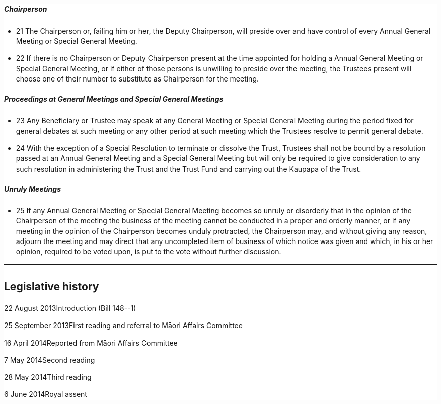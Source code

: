 ##### Chairperson 

*   21 The Chairperson or, failing him or her, the Deputy Chairperson, will preside over and have control of every Annual General Meeting or Special General Meeting.

*   22 If there is no Chairperson or Deputy Chairperson present at the time appointed for holding a Annual General Meeting or Special General Meeting, or if either of those persons is unwilling to preside over the meeting, the Trustees present will choose one of their number to substitute as Chairperson for the meeting.

##### Proceedings at General Meetings and Special General Meetings

*   23 Any Beneficiary or Trustee may speak at any General Meeting or Special General Meeting during the period fixed for general debates at such meeting or any other period at such meeting which the Trustees resolve to permit general debate.

*   24 With the exception of a Special Resolution to terminate or dissolve the Trust, Trustees shall not be bound by a resolution passed at an Annual General Meeting and a Special General Meeting but will only be required to give consideration to any such resolution in administering the Trust and the Trust Fund and carrying out the Kaupapa of the Trust.

##### Unruly Meetings

*   25 If any Annual General Meeting or Special General Meeting becomes so unruly or disorderly that in the opinion of the Chairperson of the meeting the business of the meeting cannot be conducted in a proper and orderly manner, or if any meeting in the opinion of the Chairperson becomes unduly protracted, the Chairperson may, and without giving any reason, adjourn the meeting and may direct that any uncompleted item of business of which notice was given and which, in his or her opinion, required to be voted upon, is put to the vote without further discussion.

---

## Legislative history

22 August 2013Introduction (Bill 148--1)

25 September 2013First reading and referral to Māori Affairs Committee

16 April 2014Reported from Māori Affairs Committee

7 May 2014Second reading

28 May 2014Third reading

6 June 2014Royal assent



[0]: http://www.legislation.govt.nz/act/private/2014/0002/latest/whole.html#DLM5154504
[1]: http://www.legislation.govt.nz/act/private/2014/0002/latest/whole.html#DLM5154507
[2]: http://www.legislation.govt.nz/act/private/2014/0002/latest/whole.html#DLM5154508
[3]: http://www.legislation.govt.nz/act/private/2014/0002/latest/whole.html#DLM5154509
[4]: http://www.legislation.govt.nz/act/private/2014/0002/latest/whole.html#DLM5154510
[5]: http://www.legislation.govt.nz/act/private/2014/0002/latest/whole.html#DLM5154511
[6]: http://www.legislation.govt.nz/act/private/2014/0002/latest/whole.html#DLM5154524
[7]: http://www.legislation.govt.nz/act/private/2014/0002/latest/whole.html#DLM5154525
[8]: http://www.legislation.govt.nz/act/private/2014/0002/latest/whole.html#DLM5154526
[9]: http://www.legislation.govt.nz/act/private/2014/0002/latest/whole.html#DLM5154527
[10]: http://www.legislation.govt.nz/act/private/2014/0002/latest/whole.html#DLM5155878
[11]: http://www.legislation.govt.nz/act/private/2014/0002/latest/link.aspx?id=DLM308795
[12]: http://www.legislation.govt.nz/act/private/2014/0002/latest/link.aspx?id=DLM435515
[13]: http://www.legislation.govt.nz/act/private/2014/0002/latest/link.aspx?id=DLM394874
[14]: http://www.legislation.govt.nz/act/private/2014/0002/latest/link.aspx?id=DLM394841
[15]: http://www.legislation.govt.nz/act/private/2014/0002/latest/whole.html#DLM5158089
[16]: http://www.legislation.govt.nz/act/private/2014/0002/latest/whole.html#DLM5158050
[17]: http://www.legislation.govt.nz/act/private/2014/0002/latest/whole.html#DLM5158047
[18]: http://www.legislation.govt.nz/act/private/2014/0002/latest/link.aspx?id=DLM353460
[19]: http://www.legislation.govt.nz/act/private/2014/0002/latest/whole.html#DLM5158055
[20]: http://www.legislation.govt.nz/act/private/2014/0002/latest/whole.html#DLM5158071
[21]: http://www.legislation.govt.nz/act/private/2014/0002/latest/whole.html#DLM5158073
[22]: http://www.legislation.govt.nz/act/private/2014/0002/latest/whole.html#DLM5158044
[23]: http://www.legislation.govt.nz/act/private/2014/0002/latest/link.aspx?id=DLM304703
[24]: http://www.legislation.govt.nz/act/private/2014/0002/latest/link.aspx?id=DLM305520
[25]: http://www.legislation.govt.nz/act/private/2014/0002/latest/whole.html#DLM5158053
[26]: http://www.legislation.govt.nz/act/private/2014/0002/latest/link.aspx?id=DLM435367
[27]: http://www.legislation.govt.nz/act/private/2014/0002/latest/link.aspx?id=DLM305569
[28]: http://www.legislation.govt.nz/act/private/2014/0002/latest/whole.html#DLM5158100